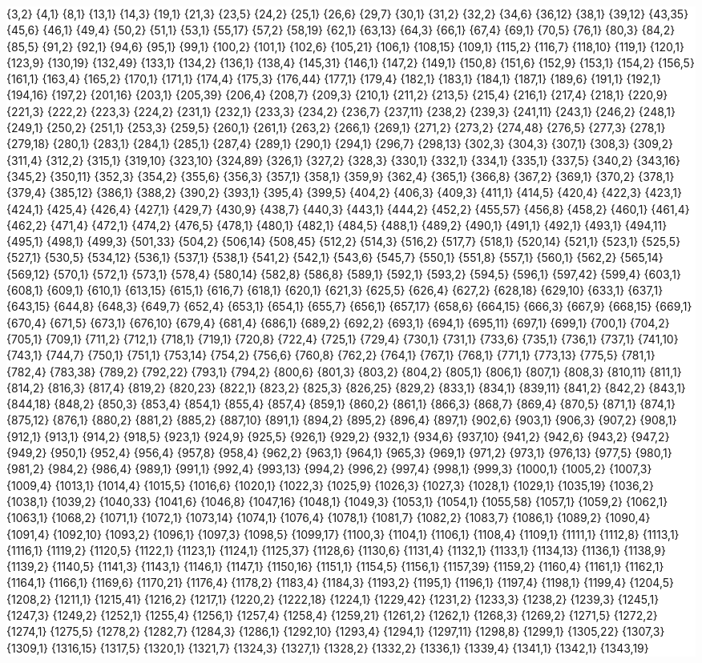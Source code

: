 {3,2} {4,1} {8,1} {13,1} {14,3} {19,1} {21,3} {23,5} {24,2} {25,1} {26,6} {29,7} {30,1} {31,2} {32,2} {34,6} {36,12} {38,1} {39,12} {43,35} {45,6} {46,1} {49,4} {50,2} {51,1} {53,1} {55,17} {57,2} {58,19} {62,1} {63,13} {64,3} {66,1} {67,4} {69,1} {70,5} {76,1} {80,3} {84,2} {85,5} {91,2} {92,1} {94,6} {95,1} {99,1} {100,2} {101,1} {102,6} {105,21} {106,1} {108,15} {109,1} {115,2} {116,7} {118,10} {119,1} {120,1} {123,9} {130,19} {132,49} {133,1} {134,2} {136,1} {138,4} {145,31} {146,1} {147,2} {149,1} {150,8} {151,6} {152,9} {153,1} {154,2} {156,5} {161,1} {163,4} {165,2} {170,1} {171,1} {174,4} {175,3} {176,44} {177,1} {179,4} {182,1} {183,1} {184,1} {187,1} {189,6} {191,1} {192,1} {194,16} {197,2} {201,16} {203,1} {205,39} {206,4} {208,7} {209,3} {210,1} {211,2} {213,5} {215,4} {216,1} {217,4} {218,1} {220,9} {221,3} {222,2} {223,3} {224,2} {231,1} {232,1} {233,3} {234,2} {236,7} {237,11} {238,2} {239,3} {241,11} {243,1} {246,2} {248,1} {249,1} {250,2} {251,1} {253,3} {259,5} {260,1} {261,1} {263,2} {266,1} {269,1} {271,2} {273,2} {274,48} {276,5} {277,3} {278,1} {279,18} {280,1} {283,1} {284,1} {285,1} {287,4} {289,1} {290,1} {294,1} {296,7} {298,13} {302,3} {304,3} {307,1} {308,3} {309,2} {311,4} {312,2} {315,1} {319,10} {323,10} {324,89} {326,1} {327,2} {328,3} {330,1} {332,1} {334,1} {335,1} {337,5} {340,2} {343,16} {345,2} {350,11} {352,3} {354,2} {355,6} {356,3} {357,1} {358,1} {359,9} {362,4} {365,1} {366,8} {367,2} {369,1} {370,2} {378,1} {379,4} {385,12} {386,1} {388,2} {390,2} {393,1} {395,4} {399,5} {404,2} {406,3} {409,3} {411,1} {414,5} {420,4} {422,3} {423,1} {424,1} {425,4} {426,4} {427,1} {429,7} {430,9} {438,7} {440,3} {443,1} {444,2} {452,2} {455,57} {456,8} {458,2} {460,1} {461,4} {462,2} {471,4} {472,1} {474,2} {476,5} {478,1} {480,1} {482,1} {484,5} {488,1} {489,2} {490,1} {491,1} {492,1} {493,1} {494,11} {495,1} {498,1} {499,3} {501,33} {504,2} {506,14} {508,45} {512,2} {514,3} {516,2} {517,7} {518,1} {520,14} {521,1} {523,1} {525,5} {527,1} {530,5} {534,12} {536,1} {537,1} {538,1} {541,2} {542,1} {543,6} {545,7} {550,1} {551,8} {557,1} {560,1} {562,2} {565,14} {569,12} {570,1} {572,1} {573,1} {578,4} {580,14} {582,8} {586,8} {589,1} {592,1} {593,2} {594,5} {596,1} {597,42} {599,4} {603,1} {608,1} {609,1} {610,1} {613,15} {615,1} {616,7} {618,1} {620,1} {621,3} {625,5} {626,4} {627,2} {628,18} {629,10} {633,1} {637,1} {643,15} {644,8} {648,3} {649,7} {652,4} {653,1} {654,1} {655,7} {656,1} {657,17} {658,6} {664,15} {666,3} {667,9} {668,15} {669,1} {670,4} {671,5} {673,1} {676,10} {679,4} {681,4} {686,1} {689,2} {692,2} {693,1} {694,1} {695,11} {697,1} {699,1} {700,1} {704,2} {705,1} {709,1} {711,2} {712,1} {718,1} {719,1} {720,8} {722,4} {725,1} {729,4} {730,1} {731,1} {733,6} {735,1} {736,1} {737,1} {741,10} {743,1} {744,7} {750,1} {751,1} {753,14} {754,2} {756,6} {760,8} {762,2} {764,1} {767,1} {768,1} {771,1} {773,13} {775,5} {781,1} {782,4} {783,38} {789,2} {792,22} {793,1} {794,2} {800,6} {801,3} {803,2} {804,2} {805,1} {806,1} {807,1} {808,3} {810,11} {811,1} {814,2} {816,3} {817,4} {819,2} {820,23} {822,1} {823,2} {825,3} {826,25} {829,2} {833,1} {834,1} {839,11} {841,2} {842,2} {843,1} {844,18} {848,2} {850,3} {853,4} {854,1} {855,4} {857,4} {859,1} {860,2} {861,1} {866,3} {868,7} {869,4} {870,5} {871,1} {874,1} {875,12} {876,1} {880,2} {881,2} {885,2} {887,10} {891,1} {894,2} {895,2} {896,4} {897,1} {902,6} {903,1} {906,3} {907,2} {908,1} {912,1} {913,1} {914,2} {918,5} {923,1} {924,9} {925,5} {926,1} {929,2} {932,1} {934,6} {937,10} {941,2} {942,6} {943,2} {947,2} {949,2} {950,1} {952,4} {956,4} {957,8} {958,4} {962,2} {963,1} {964,1} {965,3} {969,1} {971,2} {973,1} {976,13} {977,5} {980,1} {981,2} {984,2} {986,4} {989,1} {991,1} {992,4} {993,13} {994,2} {996,2} {997,4} {998,1} {999,3} {1000,1} {1005,2} {1007,3} {1009,4} {1013,1} {1014,4} {1015,5} {1016,6} {1020,1} {1022,3} {1025,9} {1026,3} {1027,3} {1028,1} {1029,1} {1035,19} {1036,2} {1038,1} {1039,2} {1040,33} {1041,6} {1046,8} {1047,16} {1048,1} {1049,3} {1053,1} {1054,1} {1055,58} {1057,1} {1059,2} {1062,1} {1063,1} {1068,2} {1071,1} {1072,1} {1073,14} {1074,1} {1076,4} {1078,1} {1081,7} {1082,2} {1083,7} {1086,1} {1089,2} {1090,4} {1091,4} {1092,10} {1093,2} {1096,1} {1097,3} {1098,5} {1099,17} {1100,3} {1104,1} {1106,1} {1108,4} {1109,1} {1111,1} {1112,8} {1113,1} {1116,1} {1119,2} {1120,5} {1122,1} {1123,1} {1124,1} {1125,37} {1128,6} {1130,6} {1131,4} {1132,1} {1133,1} {1134,13} {1136,1} {1138,9} {1139,2} {1140,5} {1141,3} {1143,1} {1146,1} {1147,1} {1150,16} {1151,1} {1154,5} {1156,1} {1157,39} {1159,2} {1160,4} {1161,1} {1162,1} {1164,1} {1166,1} {1169,6} {1170,21} {1176,4} {1178,2} {1183,4} {1184,3} {1193,2} {1195,1} {1196,1} {1197,4} {1198,1} {1199,4} {1204,5} {1208,2} {1211,1} {1215,41} {1216,2} {1217,1} {1220,2} {1222,18} {1224,1} {1229,42} {1231,2} {1233,3} {1238,2} {1239,3} {1245,1} {1247,3} {1249,2} {1252,1} {1255,4} {1256,1} {1257,4} {1258,4} {1259,21} {1261,2} {1262,1} {1268,3} {1269,2} {1271,5} {1272,2} {1274,1} {1275,5} {1278,2} {1282,7} {1284,3} {1286,1} {1292,10} {1293,4} {1294,1} {1297,11} {1298,8} {1299,1} {1305,22} {1307,3} {1309,1} {1316,15} {1317,5} {1320,1} {1321,7} {1324,3} {1327,1} {1328,2} {1332,2} {1336,1} {1339,4} {1341,1} {1342,1} {1343,19} 
